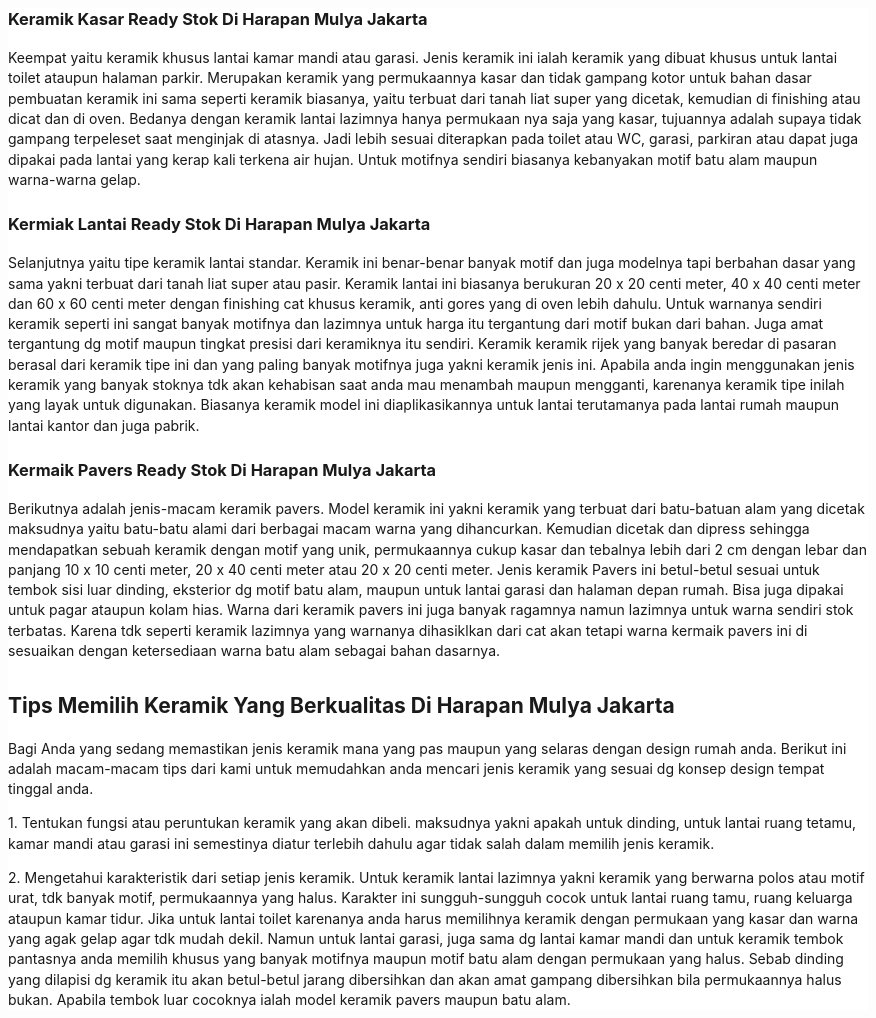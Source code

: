 ### Keramik Kasar Ready Stok Di Harapan Mulya Jakarta

Keempat yaitu keramik khusus lantai kamar mandi atau garasi. Jenis keramik ini ialah keramik yang dibuat khusus untuk lantai toilet ataupun halaman parkir. Merupakan keramik yang permukaannya kasar dan tidak gampang kotor untuk bahan dasar pembuatan keramik ini sama seperti keramik biasanya, yaitu terbuat dari tanah liat super yang dicetak, kemudian di finishing atau dicat dan di oven. Bedanya dengan keramik lantai lazimnya hanya permukaan nya saja yang kasar, tujuannya adalah supaya tidak gampang terpeleset saat menginjak di atasnya. Jadi lebih sesuai diterapkan pada toilet atau WC, garasi, parkiran atau dapat juga dipakai pada lantai yang kerap kali terkena air hujan. Untuk motifnya sendiri biasanya kebanyakan motif batu alam maupun warna-warna gelap.

### Kermiak Lantai Ready Stok Di Harapan Mulya Jakarta

Selanjutnya yaitu tipe keramik lantai standar. Keramik ini benar-benar banyak motif dan juga modelnya tapi berbahan dasar yang sama yakni terbuat dari tanah liat super atau pasir. Keramik lantai ini biasanya berukuran 20 x 20 centi meter, 40 x 40 centi meter dan 60 x 60 centi meter dengan finishing cat khusus keramik, anti gores yang di oven lebih dahulu. Untuk warnanya sendiri keramik seperti ini sangat banyak motifnya dan lazimnya untuk harga itu tergantung dari motif bukan dari bahan. Juga amat tergantung dg motif maupun tingkat presisi dari keramiknya itu sendiri. Keramik keramik rijek yang banyak beredar di pasaran berasal dari keramik tipe ini dan yang paling banyak motifnya juga yakni keramik jenis ini. Apabila anda ingin menggunakan jenis keramik yang banyak stoknya tdk akan kehabisan saat anda mau menambah maupun mengganti, karenanya keramik tipe inilah yang layak untuk digunakan. Biasanya keramik model ini diaplikasikannya untuk lantai terutamanya pada lantai rumah maupun lantai kantor dan juga pabrik.

### Kermaik Pavers Ready Stok Di Harapan Mulya Jakarta

Berikutnya adalah jenis-macam keramik pavers. Model keramik ini yakni keramik yang terbuat dari batu-batuan alam yang dicetak maksudnya yaitu batu-batu alami dari berbagai macam warna yang dihancurkan. Kemudian dicetak dan dipress sehingga mendapatkan sebuah keramik dengan motif yang unik, permukaannya cukup kasar dan tebalnya lebih dari 2 cm dengan lebar dan panjang 10 x 10 centi meter, 20 x 40 centi meter atau 20 x 20 centi meter. Jenis keramik Pavers ini betul-betul sesuai untuk tembok sisi luar dinding, eksterior dg motif batu alam, maupun untuk lantai garasi dan halaman depan rumah. Bisa juga dipakai untuk pagar ataupun kolam hias. Warna dari keramik pavers ini juga banyak ragamnya namun lazimnya untuk warna sendiri stok terbatas. Karena tdk seperti keramik lazimnya yang warnanya dihasiklkan dari cat akan tetapi warna kermaik pavers ini di sesuaikan dengan ketersediaan warna batu alam sebagai bahan dasarnya.

## Tips Memilih Keramik Yang Berkualitas Di Harapan Mulya Jakarta

Bagi Anda yang sedang memastikan jenis keramik mana yang pas maupun yang selaras dengan design rumah anda. Berikut ini adalah macam-macam tips dari kami untuk memudahkan anda mencari jenis keramik yang sesuai dg konsep design tempat tinggal anda.

1\. Tentukan fungsi atau peruntukan keramik yang akan dibeli. maksudnya yakni apakah untuk dinding, untuk lantai ruang tetamu, kamar mandi atau garasi ini semestinya diatur terlebih dahulu agar tidak salah dalam memilih jenis keramik.

2\. Mengetahui karakteristik dari setiap jenis keramik. Untuk keramik lantai lazimnya yakni keramik yang berwarna polos atau motif urat, tdk banyak motif, permukaannya yang halus. Karakter ini sungguh-sungguh cocok untuk lantai ruang tamu, ruang keluarga ataupun kamar tidur. Jika untuk lantai toilet karenanya anda harus memilihnya keramik dengan permukaan yang kasar dan warna yang agak gelap agar tdk mudah dekil. Namun untuk lantai garasi, juga sama dg lantai kamar mandi dan untuk keramik tembok pantasnya anda memilih khusus yang banyak motifnya maupun motif batu alam dengan permukaan yang halus. Sebab dinding yang dilapisi dg keramik itu akan betul-betul jarang dibersihkan dan akan amat gampang dibersihkan bila permukaannya halus bukan. Apabila tembok luar cocoknya ialah model keramik pavers maupun batu alam.
